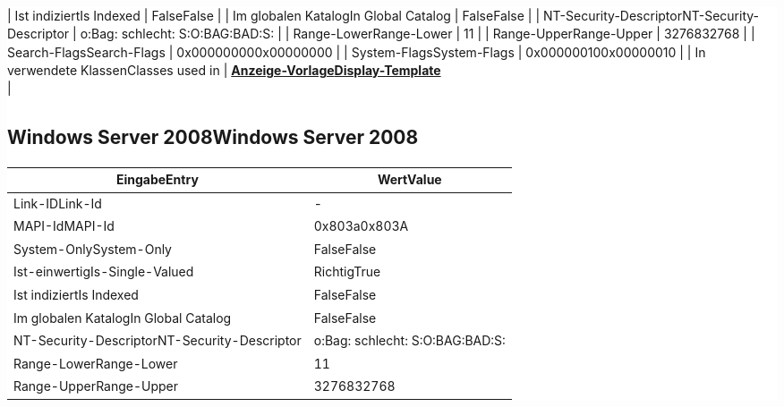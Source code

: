 | <span data-ttu-id="126bd-194">Ist indiziert</span><span class="sxs-lookup"><span data-stu-id="126bd-194">Is Indexed</span></span>             | <span data-ttu-id="126bd-195">False</span><span class="sxs-lookup"><span data-stu-id="126bd-195">False</span></span>                                                    |
| <span data-ttu-id="126bd-196">Im globalen Katalog</span><span class="sxs-lookup"><span data-stu-id="126bd-196">In Global Catalog</span></span>      | <span data-ttu-id="126bd-197">False</span><span class="sxs-lookup"><span data-stu-id="126bd-197">False</span></span>                                                    |
| <span data-ttu-id="126bd-198">NT-Security-Descriptor</span><span class="sxs-lookup"><span data-stu-id="126bd-198">NT-Security-Descriptor</span></span> | <span data-ttu-id="126bd-199">o:Bag: schlecht: S:</span><span class="sxs-lookup"><span data-stu-id="126bd-199">O:BAG:BAD:S:</span></span>                                             |
| <span data-ttu-id="126bd-200">Range-Lower</span><span class="sxs-lookup"><span data-stu-id="126bd-200">Range-Lower</span></span>            | <span data-ttu-id="126bd-201">1</span><span class="sxs-lookup"><span data-stu-id="126bd-201">1</span></span>                                                        |
| <span data-ttu-id="126bd-202">Range-Upper</span><span class="sxs-lookup"><span data-stu-id="126bd-202">Range-Upper</span></span>            | <span data-ttu-id="126bd-203">32768</span><span class="sxs-lookup"><span data-stu-id="126bd-203">32768</span></span>                                                    |
| <span data-ttu-id="126bd-204">Search-Flags</span><span class="sxs-lookup"><span data-stu-id="126bd-204">Search-Flags</span></span>           | <span data-ttu-id="126bd-205">0x00000000</span><span class="sxs-lookup"><span data-stu-id="126bd-205">0x00000000</span></span>                                               |
| <span data-ttu-id="126bd-206">System-Flags</span><span class="sxs-lookup"><span data-stu-id="126bd-206">System-Flags</span></span>           | <span data-ttu-id="126bd-207">0x00000010</span><span class="sxs-lookup"><span data-stu-id="126bd-207">0x00000010</span></span>                                               |
| <span data-ttu-id="126bd-208">In verwendete Klassen</span><span class="sxs-lookup"><span data-stu-id="126bd-208">Classes used in</span></span>        | [<span data-ttu-id="126bd-209">**Anzeige-Vorlage**</span><span class="sxs-lookup"><span data-stu-id="126bd-209">**Display-Template**</span></span>](c-displaytemplate.md)<br/> |



## <a name="windows-server-2008"></a><span data-ttu-id="126bd-210">Windows Server 2008</span><span class="sxs-lookup"><span data-stu-id="126bd-210">Windows Server 2008</span></span>



| <span data-ttu-id="126bd-211">Eingabe</span><span class="sxs-lookup"><span data-stu-id="126bd-211">Entry</span></span> | <span data-ttu-id="126bd-212">Wert</span><span class="sxs-lookup"><span data-stu-id="126bd-212">Value</span></span> |
|------------------------|----------------------------------------------------------|
| <span data-ttu-id="126bd-213">Link-ID</span><span class="sxs-lookup"><span data-stu-id="126bd-213">Link-Id</span></span>                | \-                                                       |
| <span data-ttu-id="126bd-214">MAPI-Id</span><span class="sxs-lookup"><span data-stu-id="126bd-214">MAPI-Id</span></span>                | <span data-ttu-id="126bd-215">0x803a</span><span class="sxs-lookup"><span data-stu-id="126bd-215">0x803A</span></span>                                                   |
| <span data-ttu-id="126bd-216">System-Only</span><span class="sxs-lookup"><span data-stu-id="126bd-216">System-Only</span></span>            | <span data-ttu-id="126bd-217">False</span><span class="sxs-lookup"><span data-stu-id="126bd-217">False</span></span>                                                    |
| <span data-ttu-id="126bd-218">Ist-einwertig</span><span class="sxs-lookup"><span data-stu-id="126bd-218">Is-Single-Valued</span></span>       | <span data-ttu-id="126bd-219">Richtig</span><span class="sxs-lookup"><span data-stu-id="126bd-219">True</span></span>                                                     |
| <span data-ttu-id="126bd-220">Ist indiziert</span><span class="sxs-lookup"><span data-stu-id="126bd-220">Is Indexed</span></span>             | <span data-ttu-id="126bd-221">False</span><span class="sxs-lookup"><span data-stu-id="126bd-221">False</span></span>                                                    |
| <span data-ttu-id="126bd-222">Im globalen Katalog</span><span class="sxs-lookup"><span data-stu-id="126bd-222">In Global Catalog</span></span>      | <span data-ttu-id="126bd-223">False</span><span class="sxs-lookup"><span data-stu-id="126bd-223">False</span></span>                                                    |
| <span data-ttu-id="126bd-224">NT-Security-Descriptor</span><span class="sxs-lookup"><span data-stu-id="126bd-224">NT-Security-Descriptor</span></span> | <span data-ttu-id="126bd-225">o:Bag: schlecht: S:</span><span class="sxs-lookup"><span data-stu-id="126bd-225">O:BAG:BAD:S:</span></span>                                             |
| <span data-ttu-id="126bd-226">Range-Lower</span><span class="sxs-lookup"><span data-stu-id="126bd-226">Range-Lower</span></span>            | <span data-ttu-id="126bd-227">1</span><span class="sxs-lookup"><span data-stu-id="126bd-227">1</span></span>                                                        |
| <span data-ttu-id="126bd-228">Range-Upper</span><span class="sxs-lookup"><span data-stu-id="126bd-228">Range-Upper</span></span>            | <span data-ttu-id="126bd-229">32768</span><span class="sxs-lookup"><span data-stu-id="126bd-229">32768</span></span>                                                    |